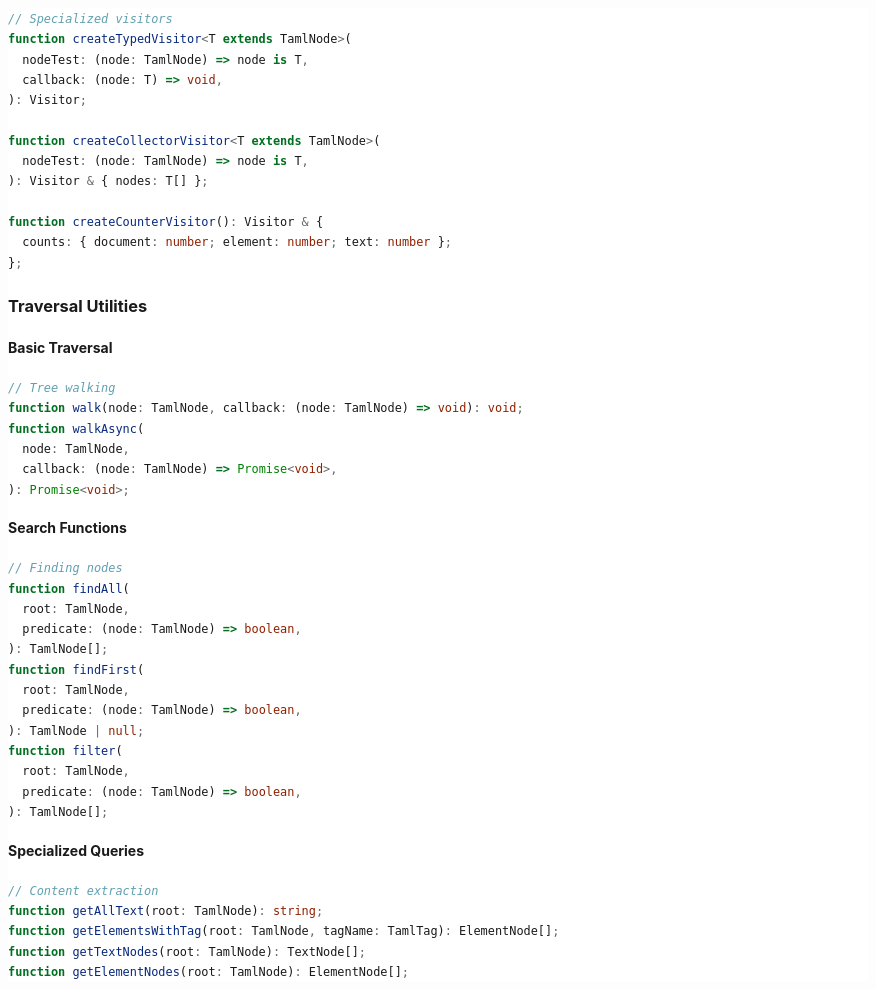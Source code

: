 ```typescript
// Specialized visitors
function createTypedVisitor<T extends TamlNode>(
  nodeTest: (node: TamlNode) => node is T,
  callback: (node: T) => void,
): Visitor;

function createCollectorVisitor<T extends TamlNode>(
  nodeTest: (node: TamlNode) => node is T,
): Visitor & { nodes: T[] };

function createCounterVisitor(): Visitor & {
  counts: { document: number; element: number; text: number };
};
```

### Traversal Utilities

#### Basic Traversal

```typescript
// Tree walking
function walk(node: TamlNode, callback: (node: TamlNode) => void): void;
function walkAsync(
  node: TamlNode,
  callback: (node: TamlNode) => Promise<void>,
): Promise<void>;
```

#### Search Functions

```typescript
// Finding nodes
function findAll(
  root: TamlNode,
  predicate: (node: TamlNode) => boolean,
): TamlNode[];
function findFirst(
  root: TamlNode,
  predicate: (node: TamlNode) => boolean,
): TamlNode | null;
function filter(
  root: TamlNode,
  predicate: (node: TamlNode) => boolean,
): TamlNode[];
```

#### Specialized Queries

```typescript
// Content extraction
function getAllText(root: TamlNode): string;
function getElementsWithTag(root: TamlNode, tagName: TamlTag): ElementNode[];
function getTextNodes(root: TamlNode): TextNode[];
function getElementNodes(root: TamlNode): ElementNode[];
```
